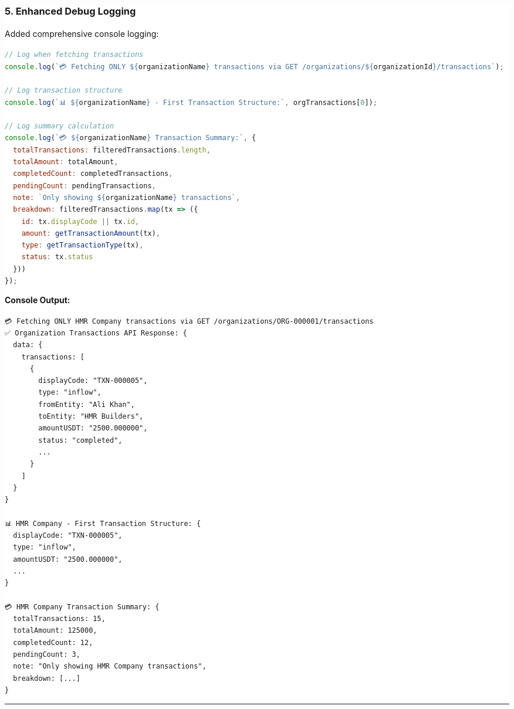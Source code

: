 
### **5. Enhanced Debug Logging**

Added comprehensive console logging:

```javascript
// Log when fetching transactions
console.log(`💳 Fetching ONLY ${organizationName} transactions via GET /organizations/${organizationId}/transactions`);

// Log transaction structure
console.log(`📊 ${organizationName} - First Transaction Structure:`, orgTransactions[0]);

// Log summary calculation
console.log(`💳 ${organizationName} Transaction Summary:`, {
  totalTransactions: filteredTransactions.length,
  totalAmount: totalAmount,
  completedCount: completedTransactions,
  pendingCount: pendingTransactions,
  note: `Only showing ${organizationName} transactions`,
  breakdown: filteredTransactions.map(tx => ({
    id: tx.displayCode || tx.id,
    amount: getTransactionAmount(tx),
    type: getTransactionType(tx),
    status: tx.status
  }))
});
```

**Console Output:**
```
💳 Fetching ONLY HMR Company transactions via GET /organizations/ORG-000001/transactions
✅ Organization Transactions API Response: {
  data: {
    transactions: [
      {
        displayCode: "TXN-000005",
        type: "inflow",
        fromEntity: "Ali Khan",
        toEntity: "HMR Builders",
        amountUSDT: "2500.000000",
        status: "completed",
        ...
      }
    ]
  }
}

📊 HMR Company - First Transaction Structure: {
  displayCode: "TXN-000005",
  type: "inflow",
  amountUSDT: "2500.000000",
  ...
}

💳 HMR Company Transaction Summary: {
  totalTransactions: 15,
  totalAmount: 125000,
  completedCount: 12,
  pendingCount: 3,
  note: "Only showing HMR Company transactions",
  breakdown: [...]
}
```

---